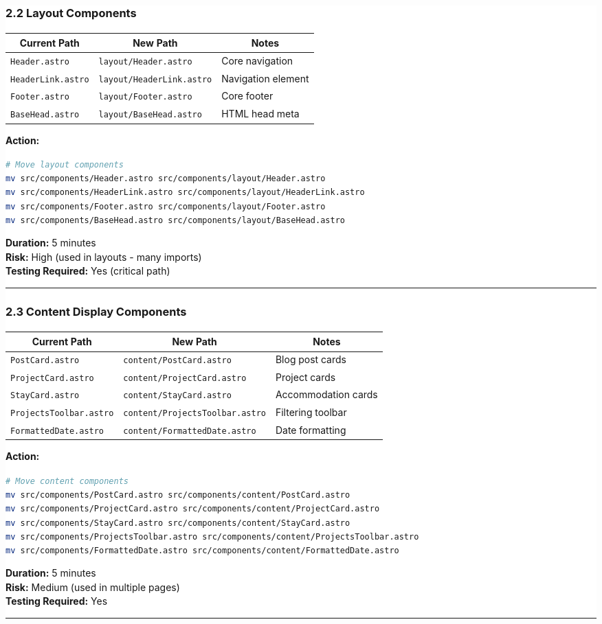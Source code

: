 
### 2.2 Layout Components

| Current Path | New Path | Notes |
|--------------|----------|-------|
| `Header.astro` | `layout/Header.astro` | Core navigation |
| `HeaderLink.astro` | `layout/HeaderLink.astro` | Navigation element |
| `Footer.astro` | `layout/Footer.astro` | Core footer |
| `BaseHead.astro` | `layout/BaseHead.astro` | HTML head meta |

**Action:**
```bash
# Move layout components
mv src/components/Header.astro src/components/layout/Header.astro
mv src/components/HeaderLink.astro src/components/layout/HeaderLink.astro
mv src/components/Footer.astro src/components/layout/Footer.astro
mv src/components/BaseHead.astro src/components/layout/BaseHead.astro
```

**Duration:** 5 minutes  
**Risk:** High (used in layouts - many imports)  
**Testing Required:** Yes (critical path)

---

### 2.3 Content Display Components

| Current Path | New Path | Notes |
|--------------|----------|-------|
| `PostCard.astro` | `content/PostCard.astro` | Blog post cards |
| `ProjectCard.astro` | `content/ProjectCard.astro` | Project cards |
| `StayCard.astro` | `content/StayCard.astro` | Accommodation cards |
| `ProjectsToolbar.astro` | `content/ProjectsToolbar.astro` | Filtering toolbar |
| `FormattedDate.astro` | `content/FormattedDate.astro` | Date formatting |

**Action:**
```bash
# Move content components
mv src/components/PostCard.astro src/components/content/PostCard.astro
mv src/components/ProjectCard.astro src/components/content/ProjectCard.astro
mv src/components/StayCard.astro src/components/content/StayCard.astro
mv src/components/ProjectsToolbar.astro src/components/content/ProjectsToolbar.astro
mv src/components/FormattedDate.astro src/components/content/FormattedDate.astro
```

**Duration:** 5 minutes  
**Risk:** Medium (used in multiple pages)  
**Testing Required:** Yes

---